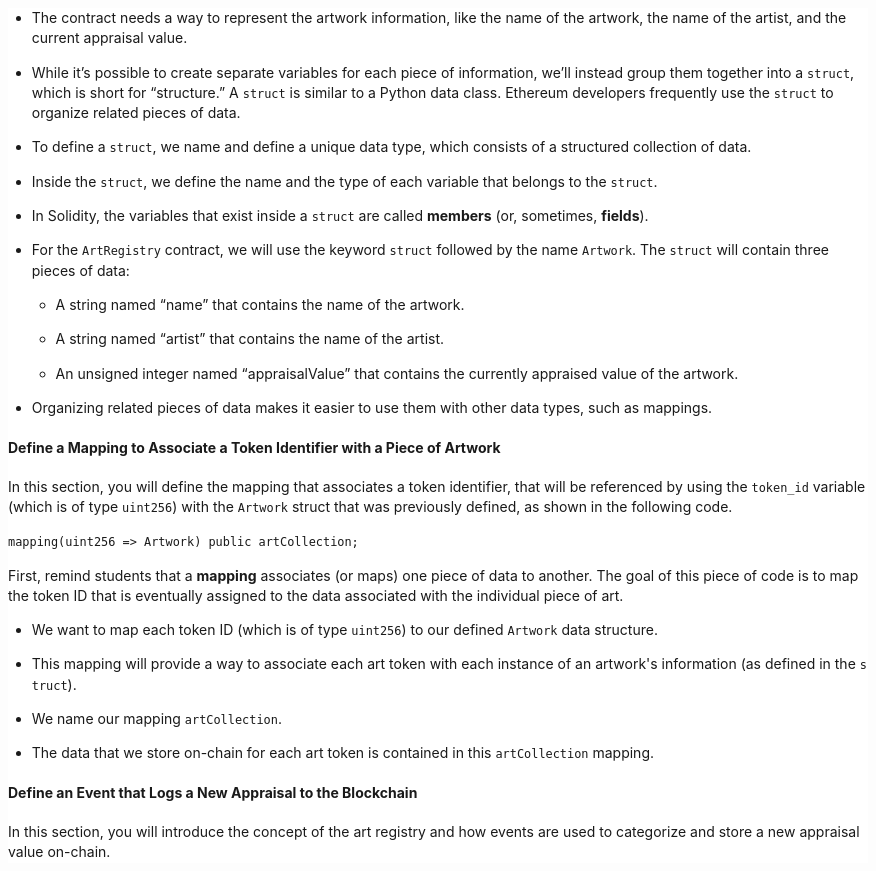 - The contract needs a way to represent the artwork information, like the name of the artwork, the name of the artist, and the current appraisal value.

- While it’s possible to create separate variables for each piece of information, we’ll instead group them together into a `struct`, which is short for “structure.” A `struct` is similar to a Python data class. Ethereum developers frequently use the `struct` to organize related pieces of data.

- To define a `struct`, we name and define a unique data type, which consists of a structured collection of data.

- Inside the `struct`, we define the name and the type of each variable that belongs to the `struct`.

- In Solidity, the variables that exist inside a `struct` are called **members** (or, sometimes, **fields**).

- For the `ArtRegistry` contract, we will use the keyword `struct` followed by the name `Artwork`. The `struct` will contain three pieces of data:

  - A string named “name” that contains the name of the artwork.

  - A string named “artist” that contains the name of the artist.

  - An unsigned integer named “appraisalValue” that contains the currently appraised value of the artwork.

- Organizing related pieces of data makes it easier to use them with other data types, such as mappings.

#### Define a Mapping to Associate a Token Identifier with a Piece of Artwork

In this section, you will define the mapping that associates a token identifier, that will be referenced by using the `token_id` variable (which is of type `uint256`) with the `Artwork` struct that was previously defined, as shown in the following code.

```solidity
mapping(uint256 => Artwork) public artCollection;
```

First, remind students that a **mapping** associates (or maps) one piece of data to another. The goal of this piece of code is to map the token ID that is eventually assigned to the data associated with the individual piece of art.

- We want to map each token ID (which is of type `uint256`) to our defined `Artwork` data structure.

- This mapping will provide a way to associate each art token with each instance of an artwork's information (as defined in the `struct`).

- We name our mapping `artCollection`.

- The data that we store on-chain for each art token is contained in this `artCollection` mapping.

#### Define an Event that Logs a New Appraisal to the Blockchain

In this section, you will introduce the concept of the art registry and how events are used to categorize and store a new appraisal value on-chain.
